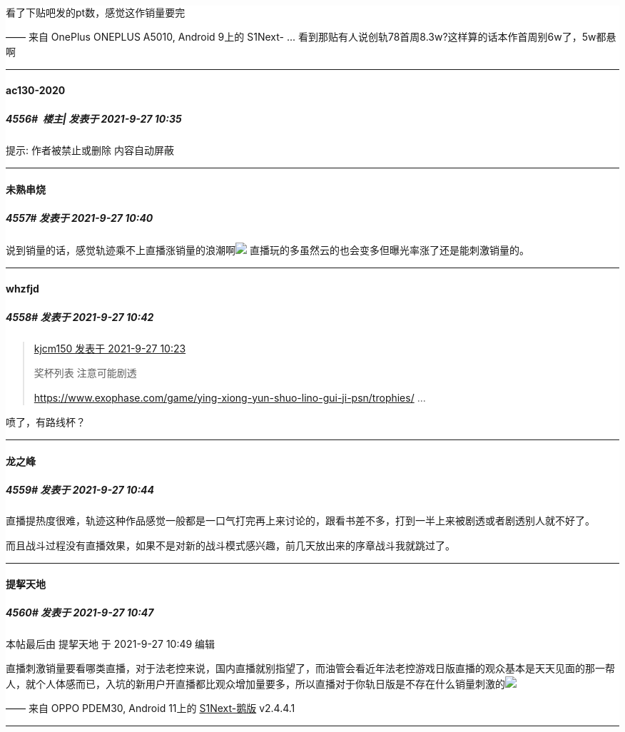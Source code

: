 看了下贴吧发的pt数，感觉这作销量要完

—— 来自 OnePlus ONEPLUS A5010, Android 9上的 S1Next- ...</blockquote>
看到那贴有人说创轨78首周8.3w?这样算的话本作首周别6w了，5w都悬啊

*****

####  ac130-2020  
##### 4556#         楼主| 发表于 2021-9-27 10:35

提示: 作者被禁止或删除 内容自动屏蔽

*****

####  未熟串烧  
##### 4557#       发表于 2021-9-27 10:40

说到销量的话，感觉轨迹乘不上直播涨销量的浪潮啊<img src="https://static.saraba1st.com/image/smiley/face2017/068.png" referrerpolicy="no-referrer">
直播玩的多虽然云的也会变多但曝光率涨了还是能刺激销量的。

*****

####  whzfjd  
##### 4558#       发表于 2021-9-27 10:42

<blockquote><a href="httphttps://bbs.saraba1st.com/2b/forum.php?mod=redirect&amp;goto=findpost&amp;pid=52906826&amp;ptid=1977906" target="_blank">kjcm150 发表于 2021-9-27 10:23</a>

奖杯列表 注意可能剧透

https://www.exophase.com/game/ying-xiong-yun-shuo-lino-gui-ji-psn/trophies/ ...</blockquote>
喷了，有路线杯？

*****

####  龙之峰  
##### 4559#       发表于 2021-9-27 10:44

直播提热度很难，轨迹这种作品感觉一般都是一口气打完再上来讨论的，跟看书差不多，打到一半上来被剧透或者剧透别人就不好了。

而且战斗过程没有直播效果，如果不是对新的战斗模式感兴趣，前几天放出来的序章战斗我就跳过了。

*****

####  提挈天地  
##### 4560#       发表于 2021-9-27 10:47

 本帖最后由 提挈天地 于 2021-9-27 10:49 编辑 

直播刺激销量要看哪类直播，对于法老控来说，国内直播就别指望了，而油管会看近年法老控游戏日版直播的观众基本是天天见面的那一帮人，就个人体感而已，入坑的新用户开直播都比观众增加量要多，所以直播对于你轨日版是不存在什么销量刺激的<img src="https://static.saraba1st.com/image/smiley/face2017/002.png" referrerpolicy="no-referrer">

—— 来自 OPPO PDEM30, Android 11上的 [S1Next-鹅版](https://github.com/ykrank/S1-Next/releases) v2.4.4.1



*****
